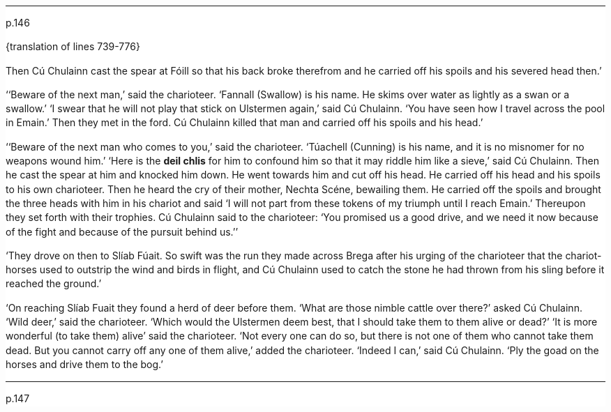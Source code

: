 
---

p.146


{translation of lines 739-776}

Then Cú Chulainn cast the spear at Fóill so that his back broke therefrom and 
he carried off his spoils and his severed head then.’


‘‘Beware of the next man,’ said the charioteer. ‘Fannall (Swallow) 
is his name. He skims over water as lightly as a swan or a swallow.’
‘I swear that he will not play that stick on Ulstermen again,’ said Cú 
Chulainn. ‘You have seen how I travel across the pool in Emain.’
Then they met in the ford. Cú Chulainn killed that man and carried off his 
spoils and his head.’


‘‘Beware of the next man who comes to you,’ said the charioteer. 
‘Túachell (Cunning) is his name, and it is no misnomer for no weapons wound 
him.’
‘Here is the **deil chlis** for him to confound him so 
that it may riddle him like a sieve,’ said Cú Chulainn.
Then he cast the spear at him and knocked him down. He went towards him and 
cut off his head. He carried off his head and his spoils to his own charioteer.
Then he heard the cry of their mother, Nechta Scéne, bewailing them. He 
carried off the spoils and brought the three heads with him in his chariot and 
said
‘I will not part from these tokens of my triumph until I reach Emain.’
Thereupon they set forth with their trophies. Cú Chulainn said to the 
charioteer:
‘You promised us a good drive, and we need it now because of the fight and 
because of the pursuit behind us.’’


‘They drove on then to Slíab Fúait. So swift was the run they made across 
Brega after his urging of the charioteer that the chariot-horses used to 
outstrip the wind and birds in flight, and Cú Chulainn used to catch the stone 
he had thrown from his sling before it reached the ground.’


‘On reaching Slíab Fuait they found a herd of deer before them.
‘What are those nimble cattle over there?’ asked Cú Chulainn.
‘Wild deer,’ said the charioteer.
‘Which would the Ulstermen deem best, that I should take them to them 
alive or dead?’
‘It is more wonderful (to take them) alive’ said the charioteer. ‘Not 
every one can do so, but there is not one of them who cannot take them dead. But 
you cannot carry off any one of them alive,’ added the charioteer.
‘Indeed I can,’ said Cú Chulainn. ‘Ply the goad on the horses and drive 
them to the bog.’


---

p.147

